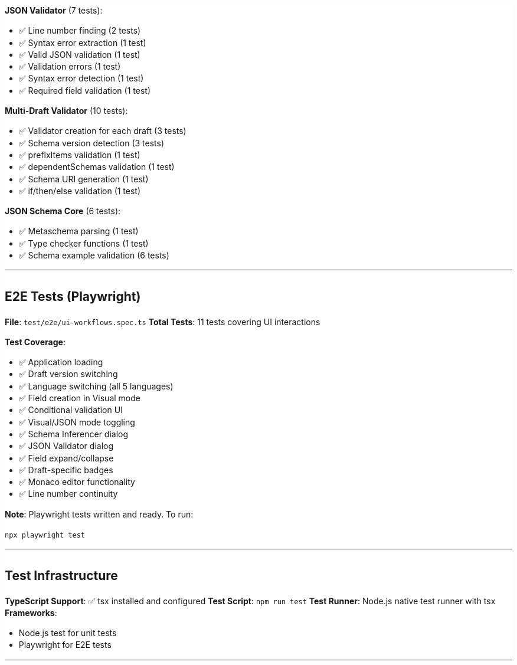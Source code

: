 **JSON Validator** (7 tests):
- ✅ Line number finding (2 tests)
- ✅ Syntax error extraction (1 test)
- ✅ Valid JSON validation (1 test)
- ✅ Validation errors (1 test)
- ✅ Syntax error detection (1 test)
- ✅ Required field validation (1 test)

**Multi-Draft Validator** (10 tests):
- ✅ Validator creation for each draft (3 tests)
- ✅ Schema version detection (3 tests)
- ✅ prefixItems validation (1 test)
- ✅ dependentSchemas validation (1 test)
- ✅ Schema URI generation (1 test)
- ✅ if/then/else validation (1 test)

**JSON Schema Core** (6 tests):
- ✅ Metaschema parsing (1 test)
- ✅ Type checker functions (1 test)
- ✅ Schema example validation (6 tests)

---

## E2E Tests (Playwright)

**File**: `test/e2e/ui-workflows.spec.ts`
**Total Tests**: 11 tests covering UI interactions

**Test Coverage**:
- ✅ Application loading
- ✅ Draft version switching
- ✅ Language switching (all 5 languages)
- ✅ Field creation in Visual mode
- ✅ Conditional validation UI
- ✅ Visual/JSON mode toggling
- ✅ Schema Inferencer dialog
- ✅ JSON Validator dialog
- ✅ Field expand/collapse
- ✅ Draft-specific badges
- ✅ Monaco editor functionality
- ✅ Line number continuity

**Note**: Playwright tests written and ready. To run:
```bash
npx playwright test
```

---

## Test Infrastructure

**TypeScript Support**: ✅ tsx installed and configured
**Test Script**: `npm run test`
**Test Runner**: Node.js native test runner with tsx
**Frameworks**:
- Node.js test for unit tests
- Playwright for E2E tests

---